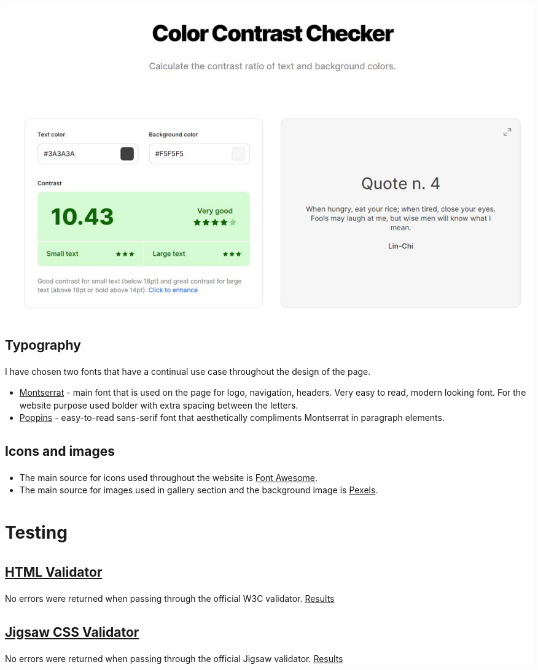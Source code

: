 ![Contrast checker](/assets/image-readme/contrast-checker.jpg)

## Typography
I have chosen two fonts that have a continual use case throughout the design of the page.
- [Montserrat](https://fonts.google.com/specimen/Montserrat?query=montserrat) - main font that is used on the page for logo, navigation, headers. Very easy to read, modern looking font. For the website purpose used bolder with extra spacing between the letters.
- [Poppins](https://fonts.google.com/specimen/Poppins?query=poppins) - easy-to-read sans-serif font that aesthetically compliments Montserrat in paragraph elements.

## Icons and images
- The main source for icons used throughout the website is [Font Awesome](https://fontawesome.com/).
- The main source for images used in gallery section and the background image is [Pexels](https://www.pexels.com/).

# Testing
## [HTML Validator](https://validator.w3.org/)
No errors were returned when passing through the official W3C validator. [Results](/assets/image-readme/html-validator.jpg)

## [Jigsaw CSS Validator](https://jigsaw.w3.org/css-validator/validator)
No errors were returned when passing through the official Jigsaw validator. [Results](/assets/image-readme/jigsaw-css.jpg)
